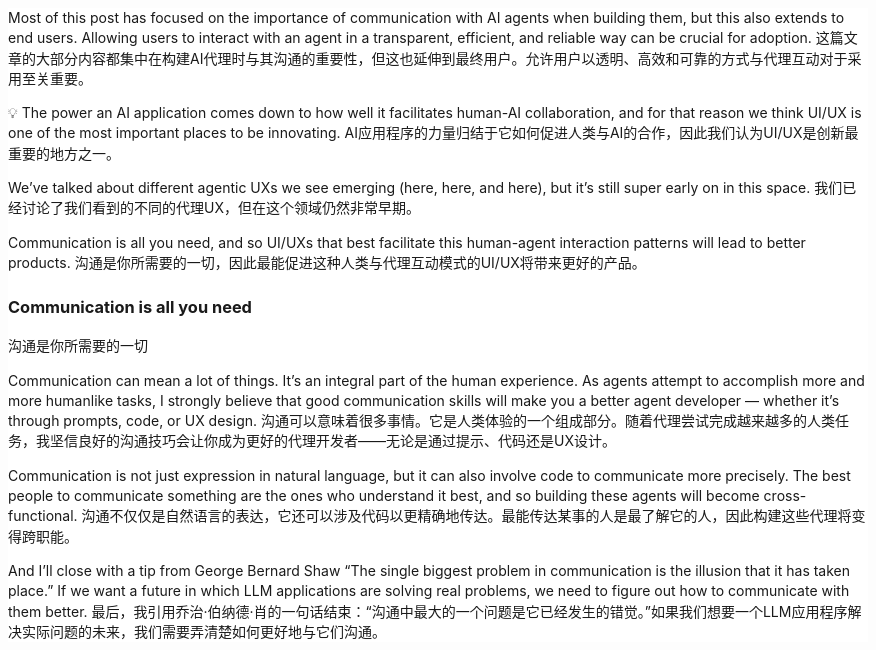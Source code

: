 Most of this post has focused on the importance of communication with AI agents when building them, but this also extends to end users. Allowing users to interact with an agent in a transparent, efficient, and reliable way can be crucial for adoption.
这篇文章的大部分内容都集中在构建AI代理时与其沟通的重要性，但这也延伸到最终用户。允许用户以透明、高效和可靠的方式与代理互动对于采用至关重要。

💡
The power an AI application comes down to how well it facilitates human-AI collaboration, and for that reason we think UI/UX is one of the most important places to be innovating.
AI应用程序的力量归结于它如何促进人类与AI的合作，因此我们认为UI/UX是创新最重要的地方之一。

We’ve talked about different agentic UXs we see emerging (here, here, and here), but it’s still super early on in this space.
我们已经讨论了我们看到的不同的代理UX，但在这个领域仍然非常早期。

Communication is all you need, and so UI/UXs that best facilitate this human-agent interaction patterns will lead to better products.
沟通是你所需要的一切，因此最能促进这种人类与代理互动模式的UI/UX将带来更好的产品。

### Communication is all you need
沟通是你所需要的一切

Communication can mean a lot of things. It’s an integral part of the human experience. As agents attempt to accomplish more and more humanlike tasks, I strongly believe that good communication skills will make you a better agent developer — whether it’s through prompts, code, or UX design.
沟通可以意味着很多事情。它是人类体验的一个组成部分。随着代理尝试完成越来越多的人类任务，我坚信良好的沟通技巧会让你成为更好的代理开发者——无论是通过提示、代码还是UX设计。

Communication is not just expression in natural language, but it can also involve code to communicate more precisely. The best people to communicate something are the ones who understand it best, and so building these agents will become cross-functional.
沟通不仅仅是自然语言的表达，它还可以涉及代码以更精确地传达。最能传达某事的人是最了解它的人，因此构建这些代理将变得跨职能。

And I’ll close with a tip from George Bernard Shaw “The single biggest problem in communication is the illusion that it has taken place.” If we want a future in which LLM applications are solving real problems, we need to figure out how to communicate with them better.
最后，我引用乔治·伯纳德·肖的一句话结束：“沟通中最大的一个问题是它已经发生的错觉。”如果我们想要一个LLM应用程序解决实际问题的未来，我们需要弄清楚如何更好地与它们沟通。
